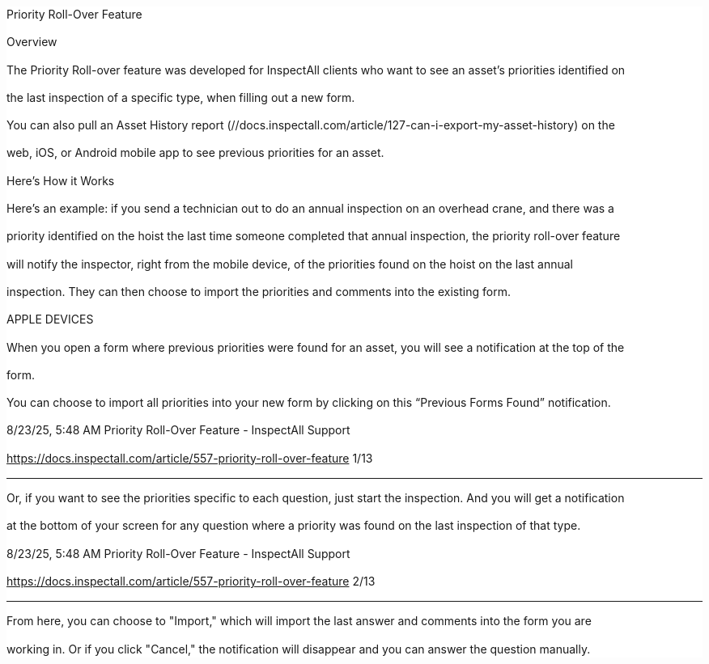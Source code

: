 Priority Roll-Over Feature

Overview

The Priority Roll-over feature was developed for InspectAll clients who want to see an asset’s priorities identified on

the last inspection of a specific type, when filling out a new form.

You can also pull an Asset History report (//docs.inspectall.com/article/127-can-i-export-my-asset-history) on the

web, iOS, or Android mobile app to see previous priorities for an asset.

Here’s How it Works

Here’s an example: if you send a technician out to do an annual inspection on an overhead crane, and there was a

priority identified on the hoist the last time someone completed that annual inspection, the priority roll-over feature

will notify the inspector, right from the mobile device, of the priorities found on the hoist on the last annual

inspection.  They can then choose to import the priorities and comments into the existing form.

APPLE DEVICES

When you open a form where previous priorities were found for an asset, you will see a notification at the top of the

form.

You can choose to import all priorities into your new form by clicking on this “Previous Forms Found” notification.

8/23/25, 5:48 AM Priority Roll-Over Feature - InspectAll Support

https://docs.inspectall.com/article/557-priority-roll-over-feature 1/13


---

Or, if you want to see the priorities specific to each question, just start the inspection.  And you will get a notification

at the bottom of your screen for any question where a priority was found on the last inspection of that type.

8/23/25, 5:48 AM Priority Roll-Over Feature - InspectAll Support

https://docs.inspectall.com/article/557-priority-roll-over-feature 2/13


---

From here, you can choose to "Import," which will import the last answer and comments into the form you are

working in.  Or if you click "Cancel," the notification will disappear and you can answer the question manually.
